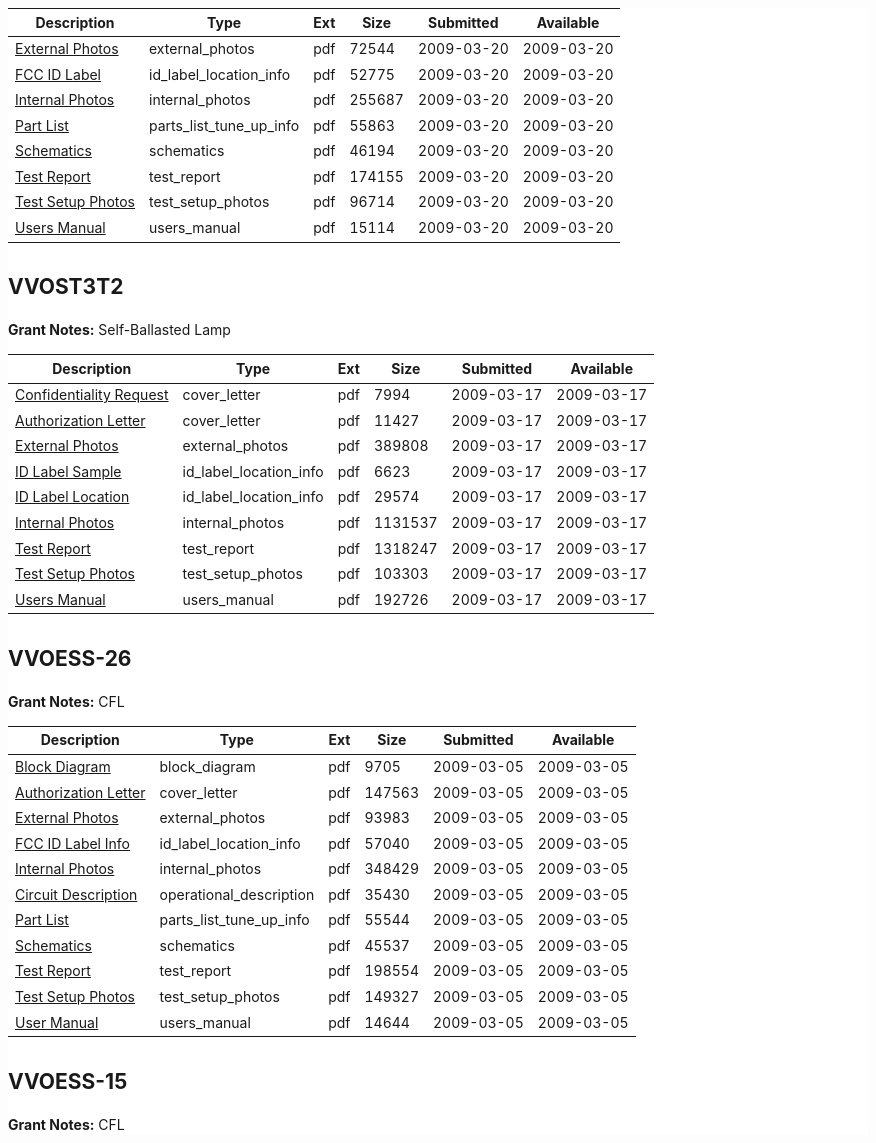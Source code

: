 | Description | Type | Ext | Size | Submitted | Available |
| ----------- | ---- | --- | ---- | --------- | --------- |
| [External Photos](VVOESX15/0737fa3b4a1fd1d849e3abd498227dd8/1083649.pdf) | external_photos | pdf | 72544 | 2009-03-20 | 2009-03-20 |
| [FCC ID Label](VVOESX15/0737fa3b4a1fd1d849e3abd498227dd8/1083650.pdf) | id_label_location_info | pdf | 52775 | 2009-03-20 | 2009-03-20 |
| [Internal Photos](VVOESX15/0737fa3b4a1fd1d849e3abd498227dd8/1083651.pdf) | internal_photos | pdf | 255687 | 2009-03-20 | 2009-03-20 |
| [Part List](VVOESX15/0737fa3b4a1fd1d849e3abd498227dd8/1083656.pdf) | parts_list_tune_up_info | pdf | 55863 | 2009-03-20 | 2009-03-20 |
| [Schematics](VVOESX15/0737fa3b4a1fd1d849e3abd498227dd8/1083652.pdf) | schematics | pdf | 46194 | 2009-03-20 | 2009-03-20 |
| [Test Report](VVOESX15/0737fa3b4a1fd1d849e3abd498227dd8/1083653.pdf) | test_report | pdf | 174155 | 2009-03-20 | 2009-03-20 |
| [Test Setup Photos](VVOESX15/0737fa3b4a1fd1d849e3abd498227dd8/1083654.pdf) | test_setup_photos | pdf | 96714 | 2009-03-20 | 2009-03-20 |
| [Users Manual](VVOESX15/0737fa3b4a1fd1d849e3abd498227dd8/1083655.pdf) | users_manual | pdf | 15114 | 2009-03-20 | 2009-03-20 |
## VVOST3T2
**Grant Notes:** Self-Ballasted Lamp

| Description | Type | Ext | Size | Submitted | Available |
| ----------- | ---- | --- | ---- | --------- | --------- |
| [Confidentiality Request](VVOST3T2/469850af5d146429980ba633b2a75a1c/1081548.pdf) | cover_letter | pdf | 7994 | 2009-03-17 | 2009-03-17 |
| [Authorization Letter](VVOST3T2/469850af5d146429980ba633b2a75a1c/1081556.pdf) | cover_letter | pdf | 11427 | 2009-03-17 | 2009-03-17 |
| [External Photos](VVOST3T2/469850af5d146429980ba633b2a75a1c/1081552.pdf) | external_photos | pdf | 389808 | 2009-03-17 | 2009-03-17 |
| [ID Label Sample](VVOST3T2/469850af5d146429980ba633b2a75a1c/1081550.pdf) | id_label_location_info | pdf | 6623 | 2009-03-17 | 2009-03-17 |
| [ID Label Location](VVOST3T2/469850af5d146429980ba633b2a75a1c/1081551.pdf) | id_label_location_info | pdf | 29574 | 2009-03-17 | 2009-03-17 |
| [Internal Photos](VVOST3T2/469850af5d146429980ba633b2a75a1c/1081553.pdf) | internal_photos | pdf | 1131537 | 2009-03-17 | 2009-03-17 |
| [Test Report](VVOST3T2/469850af5d146429980ba633b2a75a1c/1081555.pdf) | test_report | pdf | 1318247 | 2009-03-17 | 2009-03-17 |
| [Test Setup Photos](VVOST3T2/469850af5d146429980ba633b2a75a1c/1081554.pdf) | test_setup_photos | pdf | 103303 | 2009-03-17 | 2009-03-17 |
| [Users Manual](VVOST3T2/469850af5d146429980ba633b2a75a1c/1081557.pdf) | users_manual | pdf | 192726 | 2009-03-17 | 2009-03-17 |
## VVOESS-26
**Grant Notes:** CFL

| Description | Type | Ext | Size | Submitted | Available |
| ----------- | ---- | --- | ---- | --------- | --------- |
| [Block Diagram](VVOESS-26/cedfc1ed2ca9ccb564f043473f8b76a3/1076829.pdf) | block_diagram | pdf | 9705 | 2009-03-05 | 2009-03-05 |
| [Authorization Letter](VVOESS-26/cedfc1ed2ca9ccb564f043473f8b76a3/1076825.pdf) | cover_letter | pdf | 147563 | 2009-03-05 | 2009-03-05 |
| [External Photos](VVOESS-26/cedfc1ed2ca9ccb564f043473f8b76a3/1076826.pdf) | external_photos | pdf | 93983 | 2009-03-05 | 2009-03-05 |
| [FCC ID Label Info](VVOESS-26/cedfc1ed2ca9ccb564f043473f8b76a3/1076827.pdf) | id_label_location_info | pdf | 57040 | 2009-03-05 | 2009-03-05 |
| [Internal Photos](VVOESS-26/cedfc1ed2ca9ccb564f043473f8b76a3/1076828.pdf) | internal_photos | pdf | 348429 | 2009-03-05 | 2009-03-05 |
| [Circuit Description](VVOESS-26/cedfc1ed2ca9ccb564f043473f8b76a3/1076830.pdf) | operational_description | pdf | 35430 | 2009-03-05 | 2009-03-05 |
| [Part List](VVOESS-26/cedfc1ed2ca9ccb564f043473f8b76a3/1076832.pdf) | parts_list_tune_up_info | pdf | 55544 | 2009-03-05 | 2009-03-05 |
| [Schematics](VVOESS-26/cedfc1ed2ca9ccb564f043473f8b76a3/1076831.pdf) | schematics | pdf | 45537 | 2009-03-05 | 2009-03-05 |
| [Test Report](VVOESS-26/cedfc1ed2ca9ccb564f043473f8b76a3/1076833.pdf) | test_report | pdf | 198554 | 2009-03-05 | 2009-03-05 |
| [Test Setup Photos](VVOESS-26/cedfc1ed2ca9ccb564f043473f8b76a3/1076834.pdf) | test_setup_photos | pdf | 149327 | 2009-03-05 | 2009-03-05 |
| [User Manual](VVOESS-26/cedfc1ed2ca9ccb564f043473f8b76a3/1076835.pdf) | users_manual | pdf | 14644 | 2009-03-05 | 2009-03-05 |
## VVOESS-15
**Grant Notes:** CFL
